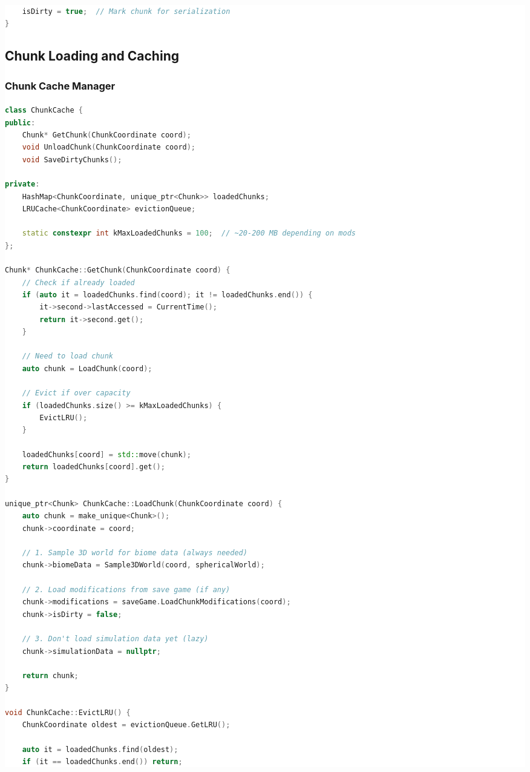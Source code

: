 ```cpp
    isDirty = true;  // Mark chunk for serialization
}
```

## Chunk Loading and Caching

### Chunk Cache Manager

```cpp
class ChunkCache {
public:
    Chunk* GetChunk(ChunkCoordinate coord);
    void UnloadChunk(ChunkCoordinate coord);
    void SaveDirtyChunks();

private:
    HashMap<ChunkCoordinate, unique_ptr<Chunk>> loadedChunks;
    LRUCache<ChunkCoordinate> evictionQueue;

    static constexpr int kMaxLoadedChunks = 100;  // ~20-200 MB depending on mods
};

Chunk* ChunkCache::GetChunk(ChunkCoordinate coord) {
    // Check if already loaded
    if (auto it = loadedChunks.find(coord); it != loadedChunks.end()) {
        it->second->lastAccessed = CurrentTime();
        return it->second.get();
    }

    // Need to load chunk
    auto chunk = LoadChunk(coord);

    // Evict if over capacity
    if (loadedChunks.size() >= kMaxLoadedChunks) {
        EvictLRU();
    }

    loadedChunks[coord] = std::move(chunk);
    return loadedChunks[coord].get();
}

unique_ptr<Chunk> ChunkCache::LoadChunk(ChunkCoordinate coord) {
    auto chunk = make_unique<Chunk>();
    chunk->coordinate = coord;

    // 1. Sample 3D world for biome data (always needed)
    chunk->biomeData = Sample3DWorld(coord, sphericalWorld);

    // 2. Load modifications from save game (if any)
    chunk->modifications = saveGame.LoadChunkModifications(coord);
    chunk->isDirty = false;

    // 3. Don't load simulation data yet (lazy)
    chunk->simulationData = nullptr;

    return chunk;
}

void ChunkCache::EvictLRU() {
    ChunkCoordinate oldest = evictionQueue.GetLRU();

    auto it = loadedChunks.find(oldest);
    if (it == loadedChunks.end()) return;
```